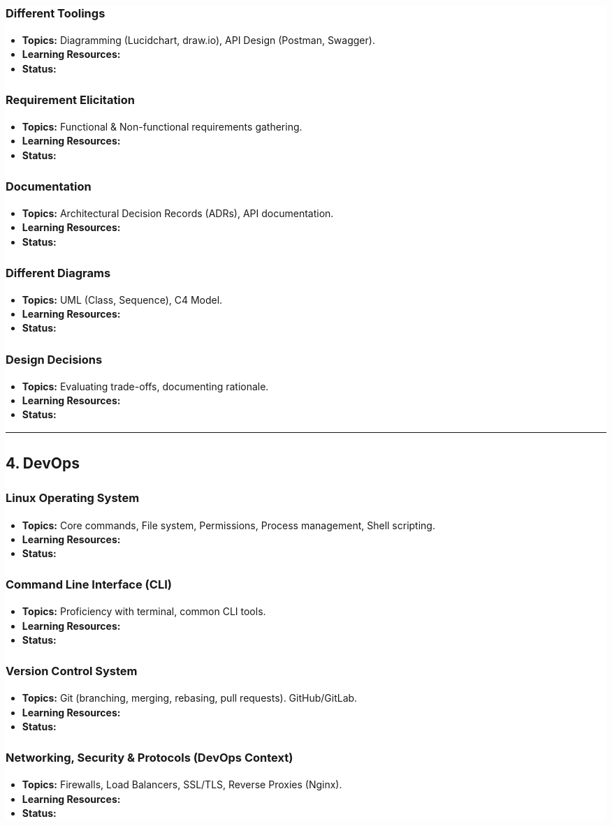 ### Different Toolings
*   **Topics:** Diagramming (Lucidchart, draw.io), API Design (Postman, Swagger).
*   **Learning Resources:**
*   **Status:**

### Requirement Elicitation
*   **Topics:** Functional & Non-functional requirements gathering.
*   **Learning Resources:**
*   **Status:**

### Documentation
*   **Topics:** Architectural Decision Records (ADRs), API documentation.
*   **Learning Resources:**
*   **Status:**

### Different Diagrams
*   **Topics:** UML (Class, Sequence), C4 Model.
*   **Learning Resources:**
*   **Status:**

### Design Decisions
*   **Topics:** Evaluating trade-offs, documenting rationale.
*   **Learning Resources:**
*   **Status:**

---

## 4. DevOps

### Linux Operating System
*   **Topics:** Core commands, File system, Permissions, Process management, Shell scripting.
*   **Learning Resources:**
*   **Status:**

### Command Line Interface (CLI)
*   **Topics:** Proficiency with terminal, common CLI tools.
*   **Learning Resources:**
*   **Status:**

### Version Control System
*   **Topics:** Git (branching, merging, rebasing, pull requests). GitHub/GitLab.
*   **Learning Resources:**
*   **Status:**

### Networking, Security & Protocols (DevOps Context)
*   **Topics:** Firewalls, Load Balancers, SSL/TLS, Reverse Proxies (Nginx).
*   **Learning Resources:**
*   **Status:**
